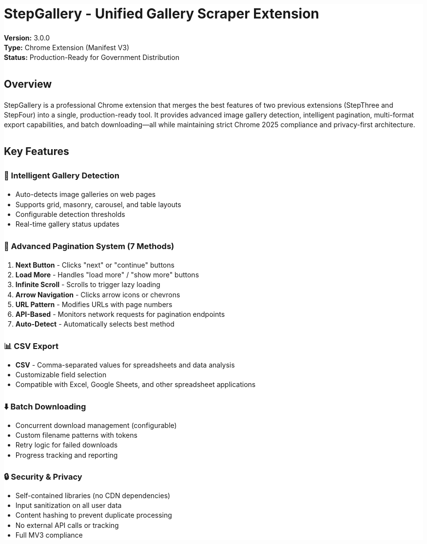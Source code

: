# StepGallery - Unified Gallery Scraper Extension

**Version:** 3.0.0  
**Type:** Chrome Extension (Manifest V3)  
**Status:** Production-Ready for Government Distribution

## Overview

StepGallery is a professional Chrome extension that merges the best features of two previous extensions (StepThree and StepFour) into a single, production-ready tool. It provides advanced image gallery detection, intelligent pagination, multi-format export capabilities, and batch downloading—all while maintaining strict Chrome 2025 compliance and privacy-first architecture.

## Key Features

### 🎯 Intelligent Gallery Detection
- Auto-detects image galleries on web pages
- Supports grid, masonry, carousel, and table layouts
- Configurable detection thresholds
- Real-time gallery status updates

### 📄 Advanced Pagination System (7 Methods)
1. **Next Button** - Clicks "next" or "continue" buttons
2. **Load More** - Handles "load more" / "show more" buttons
3. **Infinite Scroll** - Scrolls to trigger lazy loading
4. **Arrow Navigation** - Clicks arrow icons or chevrons
5. **URL Pattern** - Modifies URLs with page numbers
6. **API-Based** - Monitors network requests for pagination endpoints
7. **Auto-Detect** - Automatically selects best method

### 📊 CSV Export
- **CSV** - Comma-separated values for spreadsheets and data analysis
- Customizable field selection
- Compatible with Excel, Google Sheets, and other spreadsheet applications

### ⬇️ Batch Downloading
- Concurrent download management (configurable)
- Custom filename patterns with tokens
- Retry logic for failed downloads
- Progress tracking and reporting

### 🔒 Security & Privacy
- Self-contained libraries (no CDN dependencies)
- Input sanitization on all user data
- Content hashing to prevent duplicate processing
- No external API calls or tracking
- Full MV3 compliance
